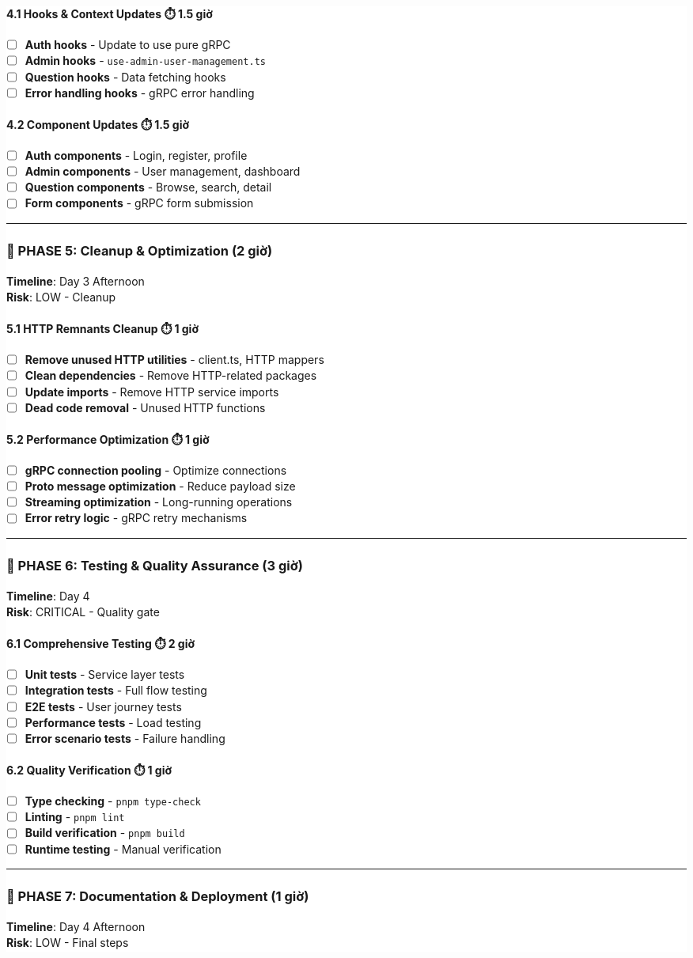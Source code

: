 #### **4.1 Hooks & Context Updates** ⏱️ 1.5 giờ
- [ ] **Auth hooks** - Update to use pure gRPC
- [ ] **Admin hooks** - `use-admin-user-management.ts` 
- [ ] **Question hooks** - Data fetching hooks
- [ ] **Error handling hooks** - gRPC error handling

#### **4.2 Component Updates** ⏱️ 1.5 giờ  
- [ ] **Auth components** - Login, register, profile
- [ ] **Admin components** - User management, dashboard
- [ ] **Question components** - Browse, search, detail
- [ ] **Form components** - gRPC form submission

---

### **📅 PHASE 5: Cleanup & Optimization (2 giờ)**
**Timeline**: Day 3 Afternoon  
**Risk**: LOW - Cleanup  

#### **5.1 HTTP Remnants Cleanup** ⏱️ 1 giờ
- [ ] **Remove unused HTTP utilities** - client.ts, HTTP mappers
- [ ] **Clean dependencies** - Remove HTTP-related packages
- [ ] **Update imports** - Remove HTTP service imports
- [ ] **Dead code removal** - Unused HTTP functions

#### **5.2 Performance Optimization** ⏱️ 1 giờ
- [ ] **gRPC connection pooling** - Optimize connections  
- [ ] **Proto message optimization** - Reduce payload size
- [ ] **Streaming optimization** - Long-running operations
- [ ] **Error retry logic** - gRPC retry mechanisms

---

### **📅 PHASE 6: Testing & Quality Assurance (3 giờ)**
**Timeline**: Day 4  
**Risk**: CRITICAL - Quality gate  

#### **6.1 Comprehensive Testing** ⏱️ 2 giờ
- [ ] **Unit tests** - Service layer tests
- [ ] **Integration tests** - Full flow testing
- [ ] **E2E tests** - User journey tests
- [ ] **Performance tests** - Load testing
- [ ] **Error scenario tests** - Failure handling

#### **6.2 Quality Verification** ⏱️ 1 giờ
- [ ] **Type checking** - `pnpm type-check`
- [ ] **Linting** - `pnpm lint`
- [ ] **Build verification** - `pnpm build`
- [ ] **Runtime testing** - Manual verification

---

### **📅 PHASE 7: Documentation & Deployment (1 giờ)**
**Timeline**: Day 4 Afternoon  
**Risk**: LOW - Final steps  
